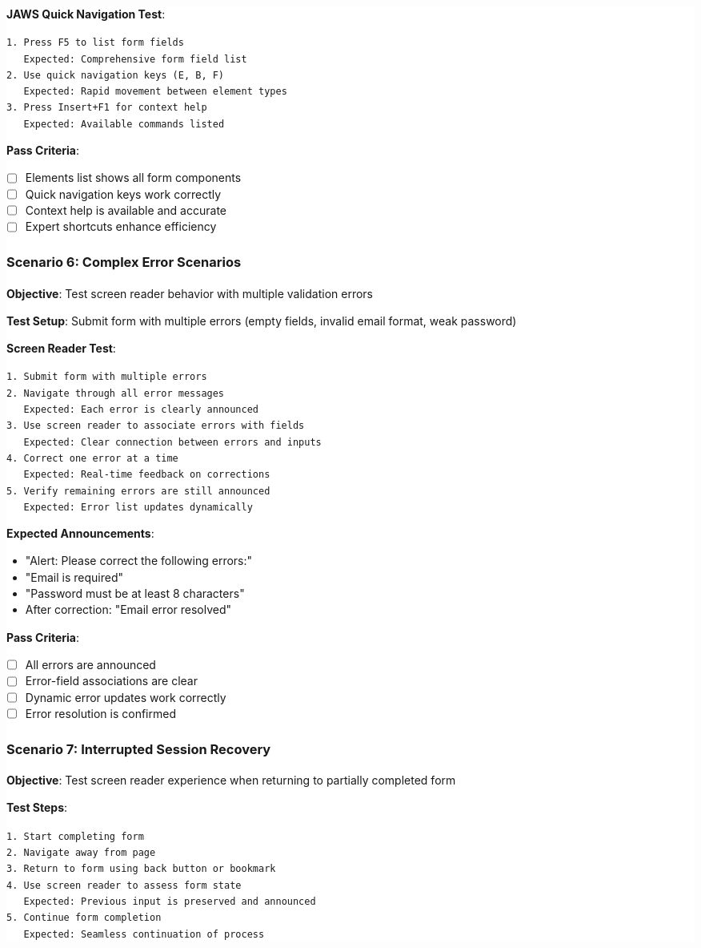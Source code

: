 **JAWS Quick Navigation Test**:
```
1. Press F5 to list form fields
   Expected: Comprehensive form field list
2. Use quick navigation keys (E, B, F)
   Expected: Rapid movement between element types
3. Press Insert+F1 for context help
   Expected: Available commands listed
```

**Pass Criteria**:
- [ ] Elements list shows all form components
- [ ] Quick navigation keys work correctly
- [ ] Context help is available and accurate
- [ ] Expert shortcuts enhance efficiency

### Scenario 6: Complex Error Scenarios

**Objective**: Test screen reader behavior with multiple validation errors

**Test Setup**: Submit form with multiple errors (empty fields, invalid email format, weak password)

**Screen Reader Test**:
```
1. Submit form with multiple errors
2. Navigate through all error messages
   Expected: Each error is clearly announced
3. Use screen reader to associate errors with fields
   Expected: Clear connection between errors and inputs
4. Correct one error at a time
   Expected: Real-time feedback on corrections
5. Verify remaining errors are still announced
   Expected: Error list updates dynamically
```

**Expected Announcements**:
- "Alert: Please correct the following errors:"
- "Email is required"
- "Password must be at least 8 characters"
- After correction: "Email error resolved"

**Pass Criteria**:
- [ ] All errors are announced
- [ ] Error-field associations are clear
- [ ] Dynamic error updates work correctly
- [ ] Error resolution is confirmed

### Scenario 7: Interrupted Session Recovery

**Objective**: Test screen reader experience when returning to partially completed form

**Test Steps**:
```
1. Start completing form
2. Navigate away from page
3. Return to form using back button or bookmark
4. Use screen reader to assess form state
   Expected: Previous input is preserved and announced
5. Continue form completion
   Expected: Seamless continuation of process
```
